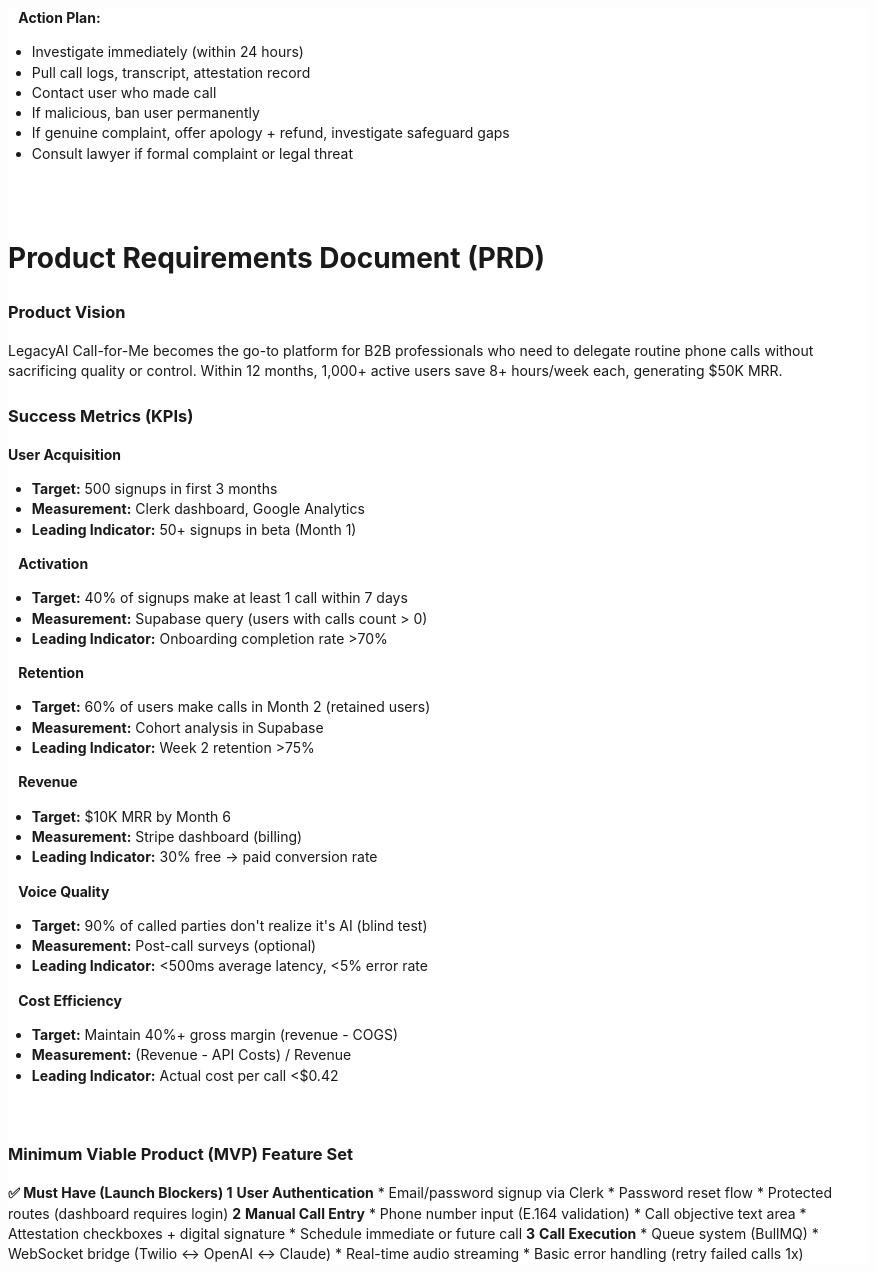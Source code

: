 ⠀**Action Plan:**
* Investigate immediately (within 24 hours)
* Pull call logs, transcript, attestation record
* Contact user who made call
* If malicious, ban user permanently
* If genuine complaint, offer apology + refund, investigate safeguard gaps
* Consult lawyer if formal complaint or legal threat

⠀
# Product Requirements Document (PRD)
### Product Vision
LegacyAI Call-for-Me becomes the go-to platform for B2B professionals who need to delegate routine phone calls without sacrificing quality or control. Within 12 months, 1,000+ active users save 8+ hours/week each, generating $50K MRR.

### Success Metrics (KPIs)
**User Acquisition**
* **Target:** 500 signups in first 3 months
* **Measurement:** Clerk dashboard, Google Analytics
* **Leading Indicator:** 50+ signups in beta (Month 1)

⠀**Activation**
* **Target:** 40% of signups make at least 1 call within 7 days
* **Measurement:** Supabase query (users with calls count > 0)
* **Leading Indicator:** Onboarding completion rate >70%

⠀**Retention**
* **Target:** 60% of users make calls in Month 2 (retained users)
* **Measurement:** Cohort analysis in Supabase
* **Leading Indicator:** Week 2 retention >75%

⠀**Revenue**
* **Target:** $10K MRR by Month 6
* **Measurement:** Stripe dashboard (billing)
* **Leading Indicator:** 30% free → paid conversion rate

⠀**Voice Quality**
* **Target:** 90% of called parties don't realize it's AI (blind test)
* **Measurement:** Post-call surveys (optional)
* **Leading Indicator:** <500ms average latency, <5% error rate

⠀**Cost Efficiency**
* **Target:** Maintain 40%+ gross margin (revenue - COGS)
* **Measurement:** (Revenue - API Costs) / Revenue
* **Leading Indicator:** Actual cost per call <$0.42

⠀
### Minimum Viable Product (MVP) Feature Set
**✅ Must Have (Launch Blockers)
1** **User Authentication**
	* Email/password signup via Clerk
	* Password reset flow
	* Protected routes (dashboard requires login)
**2** **Manual Call Entry**
	* Phone number input (E.164 validation)
	* Call objective text area
	* Attestation checkboxes + digital signature
	* Schedule immediate or future call
**3** **Call Execution**
	* Queue system (BullMQ)
	* WebSocket bridge (Twilio ↔ OpenAI ↔ Claude)
	* Real-time audio streaming
	* Basic error handling (retry failed calls 1x)